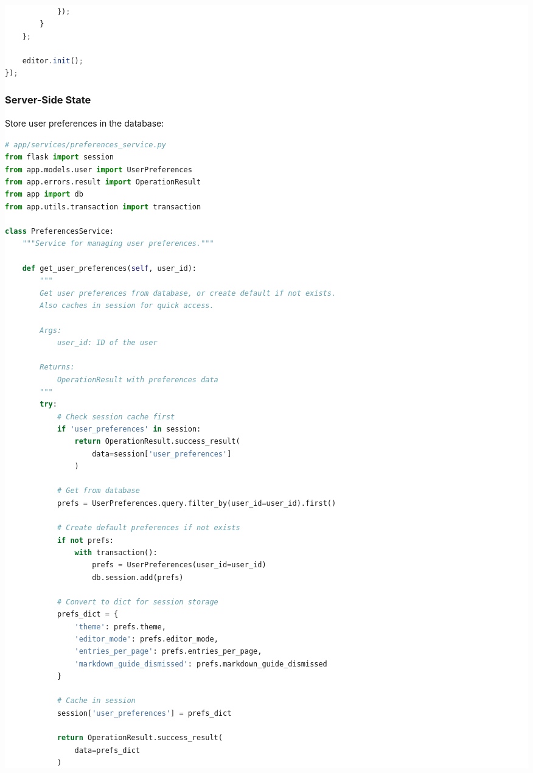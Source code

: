 ```javascript
            });
        }
    };
    
    editor.init();
});
```

### Server-Side State

Store user preferences in the database:

```python
# app/services/preferences_service.py
from flask import session
from app.models.user import UserPreferences
from app.errors.result import OperationResult
from app import db
from app.utils.transaction import transaction

class PreferencesService:
    """Service for managing user preferences."""
    
    def get_user_preferences(self, user_id):
        """
        Get user preferences from database, or create default if not exists.
        Also caches in session for quick access.
        
        Args:
            user_id: ID of the user
            
        Returns:
            OperationResult with preferences data
        """
        try:
            # Check session cache first
            if 'user_preferences' in session:
                return OperationResult.success_result(
                    data=session['user_preferences']
                )
            
            # Get from database
            prefs = UserPreferences.query.filter_by(user_id=user_id).first()
            
            # Create default preferences if not exists
            if not prefs:
                with transaction():
                    prefs = UserPreferences(user_id=user_id)
                    db.session.add(prefs)
            
            # Convert to dict for session storage
            prefs_dict = {
                'theme': prefs.theme,
                'editor_mode': prefs.editor_mode,
                'entries_per_page': prefs.entries_per_page,
                'markdown_guide_dismissed': prefs.markdown_guide_dismissed
            }
            
            # Cache in session
            session['user_preferences'] = prefs_dict
            
            return OperationResult.success_result(
                data=prefs_dict
            )
```